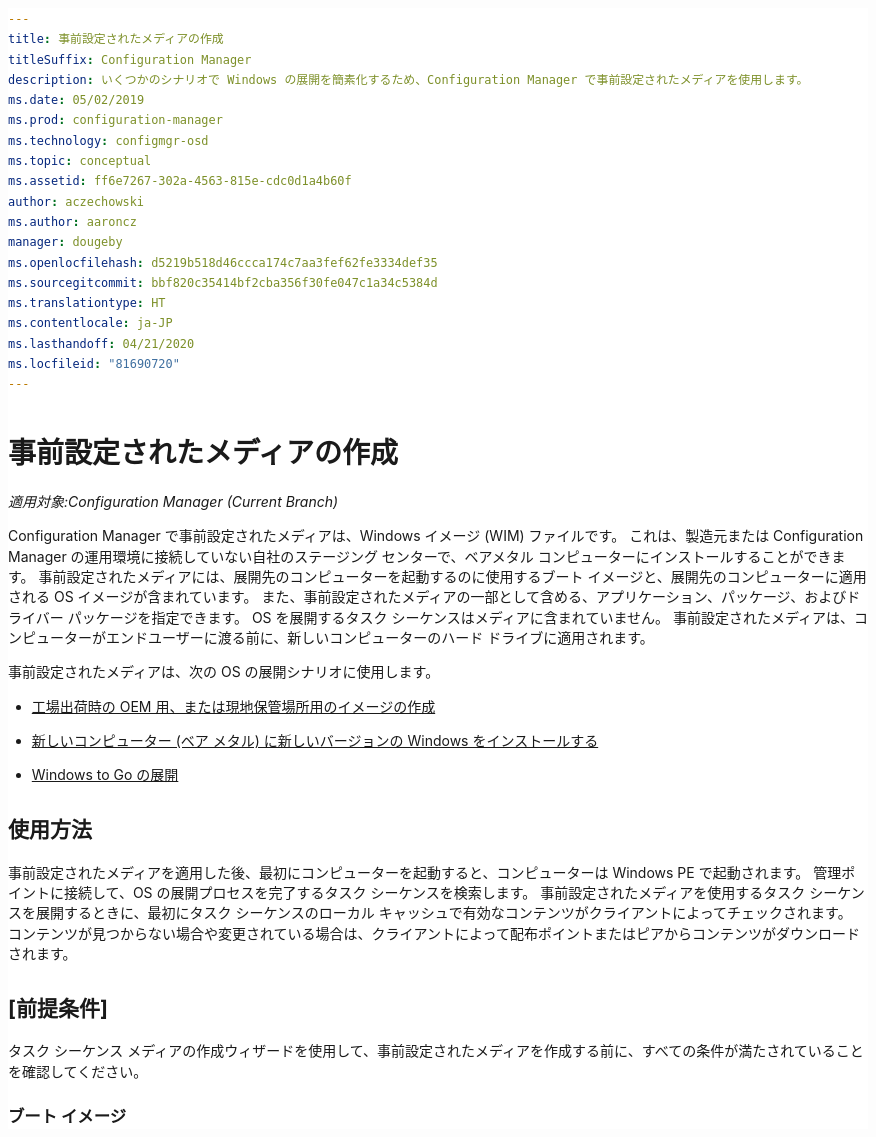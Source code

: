 ```yaml
---
title: 事前設定されたメディアの作成
titleSuffix: Configuration Manager
description: いくつかのシナリオで Windows の展開を簡素化するため、Configuration Manager で事前設定されたメディアを使用します。
ms.date: 05/02/2019
ms.prod: configuration-manager
ms.technology: configmgr-osd
ms.topic: conceptual
ms.assetid: ff6e7267-302a-4563-815e-cdc0d1a4b60f
author: aczechowski
ms.author: aaroncz
manager: dougeby
ms.openlocfilehash: d5219b518d46ccca174c7aa3fef62fe3334def35
ms.sourcegitcommit: bbf820c35414bf2cba356f30fe047c1a34c5384d
ms.translationtype: HT
ms.contentlocale: ja-JP
ms.lasthandoff: 04/21/2020
ms.locfileid: "81690720"
---
```

# <a name="create-prestaged-media"></a>事前設定されたメディアの作成

*適用対象:Configuration Manager (Current Branch)*

Configuration Manager で事前設定されたメディアは、Windows イメージ (WIM) ファイルです。 これは、製造元または Configuration Manager の運用環境に接続していない自社のステージング センターで、ベアメタル コンピューターにインストールすることができます。 事前設定されたメディアには、展開先のコンピューターを起動するのに使用するブート イメージと、展開先のコンピューターに適用される OS イメージが含まれています。 また、事前設定されたメディアの一部として含める、アプリケーション、パッケージ、およびドライバー パッケージを指定できます。 OS を展開するタスク シーケンスはメディアに含まれていません。 事前設定されたメディアは、コンピューターがエンドユーザーに渡る前に、新しいコンピューターのハード ドライブに適用されます。

事前設定されたメディアは、次の OS の展開シナリオに使用します。  

- [工場出荷時の OEM 用、または現地保管場所用のイメージの作成](create-an-image-for-an-oem-in-factory-or-a-local-depot.md)  

- [新しいコンピューター (ベア メタル) に新しいバージョンの Windows をインストールする](install-new-windows-version-new-computer-bare-metal.md)  

- [Windows to Go の展開](deploy-windows-to-go.md)  


## <a name="usage"></a>使用方法

事前設定されたメディアを適用した後、最初にコンピューターを起動すると、コンピューターは Windows PE で起動されます。 管理ポイントに接続して、OS の展開プロセスを完了するタスク シーケンスを検索します。 事前設定されたメディアを使用するタスク シーケンスを展開するときに、最初にタスク シーケンスのローカル キャッシュで有効なコンテンツがクライアントによってチェックされます。 コンテンツが見つからない場合や変更されている場合は、クライアントによって配布ポイントまたはピアからコンテンツがダウンロードされます。  


## <a name="prerequisites"></a>[前提条件]

タスク シーケンス メディアの作成ウィザードを使用して、事前設定されたメディアを作成する前に、すべての条件が満たされていることを確認してください。

### <a name="boot-image"></a>ブート イメージ
